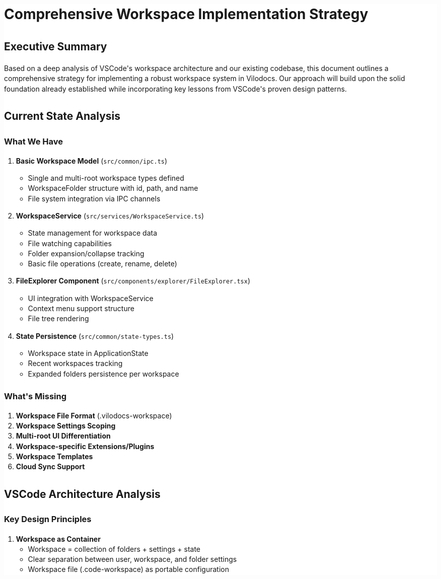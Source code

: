 # Comprehensive Workspace Implementation Strategy

## Executive Summary

Based on a deep analysis of VSCode's workspace architecture and our existing codebase, this document outlines a comprehensive strategy for implementing a robust workspace system in Vilodocs. Our approach will build upon the solid foundation already established while incorporating key lessons from VSCode's proven design patterns.

## Current State Analysis

### What We Have
1. **Basic Workspace Model** (`src/common/ipc.ts`)
   - Single and multi-root workspace types defined
   - WorkspaceFolder structure with id, path, and name
   - File system integration via IPC channels

2. **WorkspaceService** (`src/services/WorkspaceService.ts`)
   - State management for workspace data
   - File watching capabilities
   - Folder expansion/collapse tracking
   - Basic file operations (create, rename, delete)

3. **FileExplorer Component** (`src/components/explorer/FileExplorer.tsx`)
   - UI integration with WorkspaceService
   - Context menu support structure
   - File tree rendering

4. **State Persistence** (`src/common/state-types.ts`)
   - Workspace state in ApplicationState
   - Recent workspaces tracking
   - Expanded folders persistence per workspace

### What's Missing
1. **Workspace File Format** (.vilodocs-workspace)
2. **Workspace Settings Scoping**
3. **Multi-root UI Differentiation**
4. **Workspace-specific Extensions/Plugins**
5. **Workspace Templates**
6. **Cloud Sync Support**

## VSCode Architecture Analysis

### Key Design Principles

1. **Workspace as Container**
   - Workspace = collection of folders + settings + state
   - Clear separation between user, workspace, and folder settings
   - Workspace file (.code-workspace) as portable configuration

